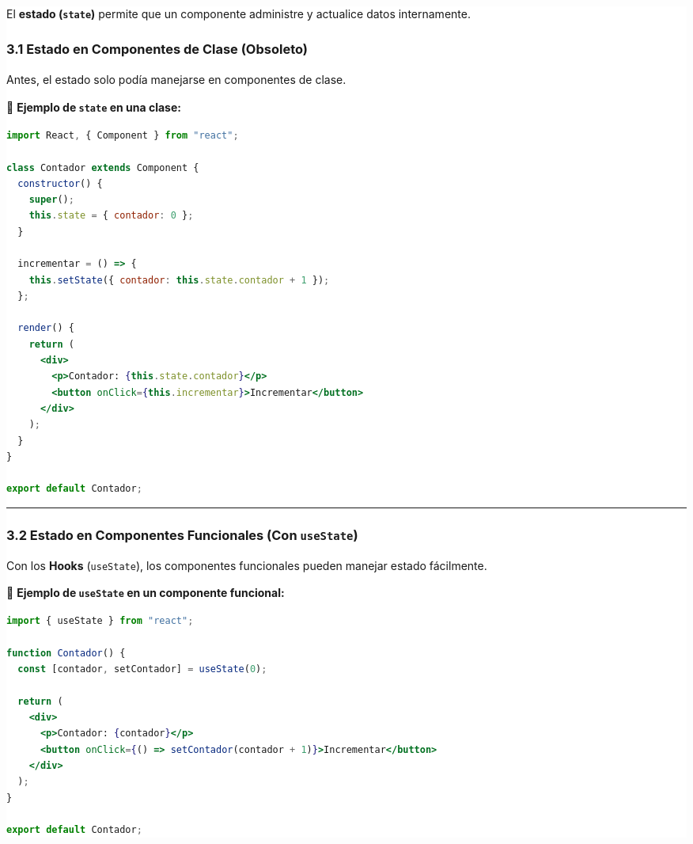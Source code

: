El **estado (`state`)** permite que un componente administre y actualice datos internamente.

### **3.1 Estado en Componentes de Clase (Obsoleto)**

Antes, el estado solo podía manejarse en componentes de clase.

📌 **Ejemplo de `state` en una clase:**

```jsx
import React, { Component } from "react";

class Contador extends Component {
  constructor() {
    super();
    this.state = { contador: 0 };
  }

  incrementar = () => {
    this.setState({ contador: this.state.contador + 1 });
  };

  render() {
    return (
      <div>
        <p>Contador: {this.state.contador}</p>
        <button onClick={this.incrementar}>Incrementar</button>
      </div>
    );
  }
}

export default Contador;
```

---

### **3.2 Estado en Componentes Funcionales (Con `useState`)**

Con los **Hooks** (`useState`), los componentes funcionales pueden manejar estado fácilmente.

📌 **Ejemplo de `useState` en un componente funcional:**

```jsx
import { useState } from "react";

function Contador() {
  const [contador, setContador] = useState(0);

  return (
    <div>
      <p>Contador: {contador}</p>
      <button onClick={() => setContador(contador + 1)}>Incrementar</button>
    </div>
  );
}

export default Contador;
```
